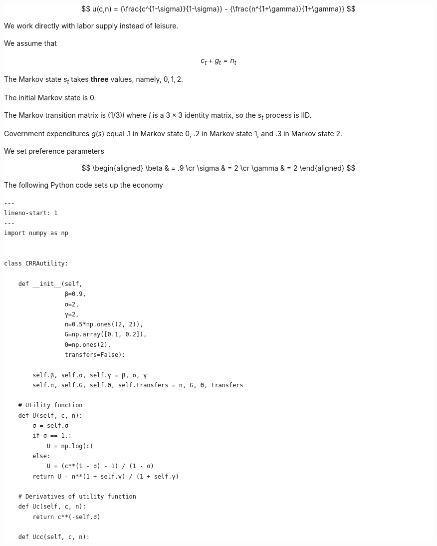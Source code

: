 $$
u(c,n) = {\frac{c^{1-\sigma}}{1-\sigma}} - {\frac{n^{1+\gamma}}{1+\gamma}}
$$

We work directly with labor supply instead of leisure.

We assume that

$$
c_t + g_t = n_t
$$

The Markov state $s_t$ takes **three** values, namely,  $0,1,2$.

The initial Markov state is $0$.

The Markov transition matrix is $(1/3) I$ where $I$ is a $3 \times 3$ identity matrix, so the $s_t$ process is IID.

Government expenditures $g(s)$ equal $.1$ in Markov state $0$, $.2$ in Markov state $1$, and $.3$
in Markov state $2$.

We set preference parameters

$$
\begin{aligned}
\beta & = .9 \cr
\sigma & = 2  \cr
\gamma & = 2
\end{aligned}
$$

The following Python code sets up the economy

```
---
lineno-start: 1
---
import numpy as np


class CRRAutility:

    def __init__(self,
                 β=0.9,
                 σ=2,
                 γ=2,
                 π=0.5*np.ones((2, 2)),
                 G=np.array([0.1, 0.2]),
                 Θ=np.ones(2),
                 transfers=False):

        self.β, self.σ, self.γ = β, σ, γ
        self.π, self.G, self.Θ, self.transfers = π, G, Θ, transfers

    # Utility function
    def U(self, c, n):
        σ = self.σ
        if σ == 1.:
            U = np.log(c)
        else:
            U = (c**(1 - σ) - 1) / (1 - σ)
        return U - n**(1 + self.γ) / (1 + self.γ)

    # Derivatives of utility function
    def Uc(self, c, n):
        return c**(-self.σ)

    def Ucc(self, c, n):
```